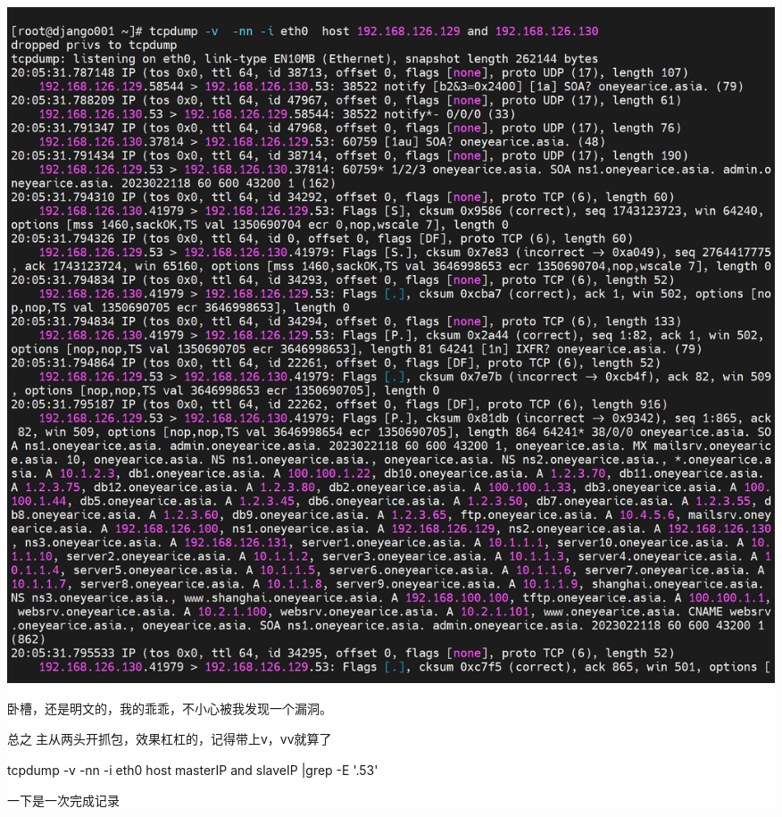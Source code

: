 

![image-20230222200617481](5-实现DNS子域委派和转发.assets/image-20230222200617481.png)

卧槽，还是明文的，我的乖乖，不小心被我发现一个漏洞。

总之 主从两头开抓包，效果杠杠的，记得带上v，vv就算了

tcpdump -v -nn -i eth0 host masterIP and slaveIP |grep -E '\.53'

一下是一次完成记录


